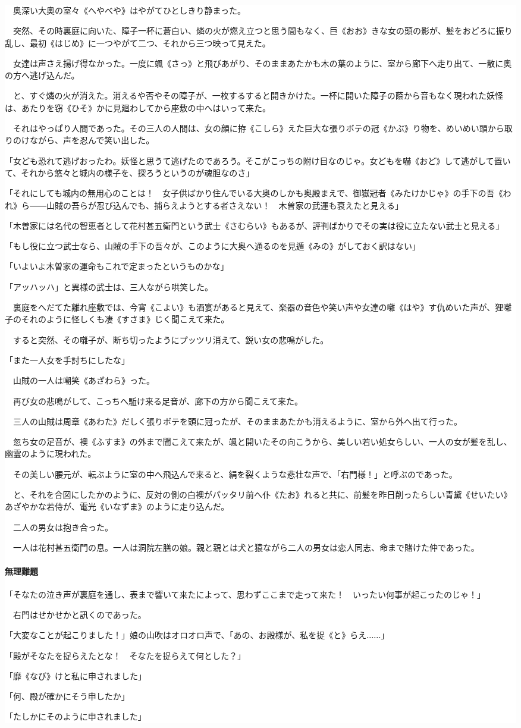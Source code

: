 　奥深い大奥の室々《へやべや》はやがてひとしきり静まった。

　突然、その時裏庭に向いた、障子一杯に蒼白い、燐の火が燃え立つと思う間もなく、巨《おお》きな女の頭の影が、髪をおどろに振り乱し、最初《はじめ》に一つやがて二つ、それから三つ映って見えた。

　女達は声さえ揚げ得なかった。一度に颯《さっ》と飛びあがり、そのままあたかも木の葉のように、室から廊下へ走り出て、一散に奥の方へ逃げ込んだ。

　と、すぐ燐の火が消えた。消えるや否やその障子が、一枚するすると開きかけた。一杯に開いた障子の蔭から音もなく現われた妖怪は、あたりを窃《ひそ》かに見廻わしてから座敷の中へはいって来た。

　それはやっぱり人間であった。その三人の人間は、女の顔に拵《こしら》えた巨大な張りボテの冠《かぶ》り物を、めいめい頭から取りのけながら、声を忍んで笑い出した。

「女ども恐れて逃げおったわ。妖怪と思うて逃げたのであろう。そこがこっちの附け目なのじゃ。女どもを嚇《おど》して逃がして置いて、それから悠々と城内の様子を、探ろうというのが魂胆なのさ」

「それにしても城内の無用心のことは！　女子供ばかり住んでいる大奥のしかも奥殿まえで、御嶽冠者《みたけかじゃ》の手下の吾《われ》ら――山賊の吾らが忍び込んでも、捕らえようとする者さえない！　木曽家の武運も衰えたと見える」

「木曽家には名代の智恵者として花村甚五衛門という武士《さむらい》もあるが、評判ばかりでその実は役に立たない武士と見える」

「もし役に立つ武士なら、山賊の手下の吾々が、このように大奥へ通るのを見遁《みの》がしておく訳はない」

「いよいよ木曽家の運命もこれで定まったというものかな」

「アッハッハ」と異様の武士は、三人ながら哄笑した。

　裏庭をへだてた離れ座敷では、今宵《こよい》も酒宴があると見えて、楽器の音色や笑い声や女達の囃《はや》す仇めいた声が、狸囃子のそれのように怪しくも凄《すさま》じく聞こえて来た。

　すると突然、その囃子が、断ち切ったようにプッツリ消えて、鋭い女の悲鳴がした。

「また一人女を手討ちにしたな」

　山賊の一人は嘲笑《あざわら》った。

　再び女の悲鳴がして、こっちへ駈け来る足音が、廊下の方から聞こえて来た。

　三人の山賊は周章《あわた》だしく張りボテを頭に冠ったが、そのままあたかも消えるように、室から外へ出て行った。

　忽ち女の足音が、襖《ふすま》の外まで聞こえて来たが、颯と開いたその向こうから、美しい若い処女らしい、一人の女が髪を乱し、幽霊のように現われた。

　その美しい腰元が、転ぶように室の中へ飛込んで来ると、絹を裂くような悲壮な声で、「右門様！」と呼ぶのであった。

　と、それを合図にしたかのように、反対の側の白襖がパッタリ前へ仆《たお》れると共に、前髪を昨日削ったらしい青黛《せいたい》あざやかな若侍が、電光《いなずま》のように走り込んだ。

　二人の男女は抱き合った。

　一人は花村甚五衛門の息。一人は洞院左膳の娘。親と親とは犬と猿ながら二人の男女は恋人同志、命まで賭けた仲であった。



#### 無理難題




「そなたの泣き声が裏庭を通し、表まで響いて来たによって、思わずここまで走って来た！　いったい何事が起こったのじゃ！」

　右門はせかせかと訊くのであった。

「大変なことが起こりました！」娘の山吹はオロオロ声で、「あの、お殿様が、私を捉《と》らえ……」

「殿がそなたを捉らえたとな！　そなたを捉らえて何とした？」

「靡《なび》けと私に申されました」

「何、殿が確かにそう申したか」

「たしかにそのように申されました」
